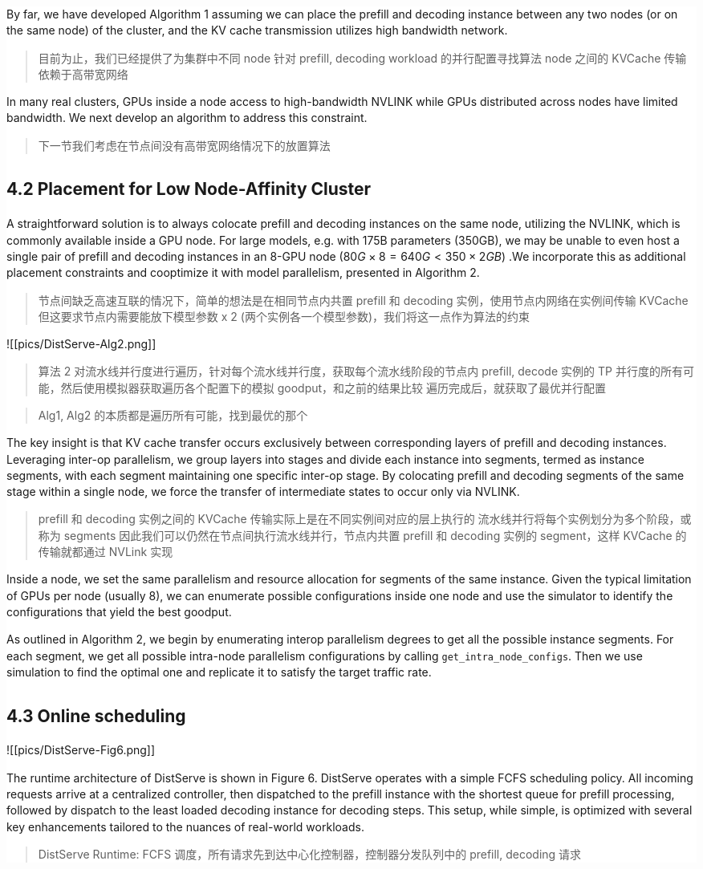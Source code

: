 By far, we have developed Algorithm 1 assuming we can place the prefill and decoding instance between any two nodes (or on the same node) of the cluster, and the KV cache transmission utilizes high bandwidth network. 
>  目前为止，我们已经提供了为集群中不同 node 针对 prefill, decoding workload 的并行配置寻找算法
>  node 之间的 KVCache 传输依赖于高带宽网络

In many real clusters, GPUs inside a node access to high-bandwidth NVLINK while GPUs distributed across nodes have limited bandwidth. We next develop an algorithm to address this constraint.
>  下一节我们考虑在节点间没有高带宽网络情况下的放置算法

## 4.2 Placement for Low Node-Affinity Cluster
A straightforward solution is to always colocate prefill and decoding instances on the same node, utilizing the NVLINK, which is commonly available inside a GPU node. For large models, e.g. with 175B parameters (350GB), we may be unable to even host a single pair of prefill and decoding instances in an 8-GPU node  $(80G\times 8 = 640G< 350\times 2GB)$  .We incorporate this as additional placement constraints and cooptimize it with model parallelism, presented in Algorithm 2.
>  节点间缺乏高速互联的情况下，简单的想法是在相同节点内共置 prefill 和 decoding 实例，使用节点内网络在实例间传输 KVCache
>  但这要求节点内需要能放下模型参数 x 2 (两个实例各一个模型参数)，我们将这一点作为算法的约束

![[pics/DistServe-Alg2.png]]

>  算法 2 对流水线并行度进行遍历，针对每个流水线并行度，获取每个流水线阶段的节点内 prefill, decode 实例的 TP 并行度的所有可能，然后使用模拟器获取遍历各个配置下的模拟 goodput，和之前的结果比较
>  遍历完成后，就获取了最优并行配置

>  Alg1, Alg2 的本质都是遍历所有可能，找到最优的那个

The key insight is that KV cache transfer occurs exclusively between corresponding layers of prefill and decoding instances. Leveraging inter-op parallelism, we group layers into stages and divide each instance into segments, termed as instance segments, with each segment maintaining one specific inter-op stage. By colocating prefill and decoding segments of the same stage within a single node, we force the transfer of intermediate states to occur only via NVLINK. 
>  prefill 和 decoding 实例之间的 KVCache 传输实际上是在不同实例间对应的层上执行的
>  流水线并行将每个实例划分为多个阶段，或称为 segments
>  因此我们可以仍然在节点间执行流水线并行，节点内共置 prefill 和 decoding 实例的 segment，这样 KVCache 的传输就都通过 NVLink 实现

Inside a node, we set the same parallelism and resource allocation for segments of the same instance. Given the typical limitation of GPUs per node (usually 8), we can enumerate possible configurations inside one node and use the simulator to identify the configurations that yield the best goodput.

As outlined in Algorithm 2, we begin by enumerating interop parallelism degrees to get all the possible instance segments. For each segment, we get all possible intra-node parallelism configurations by calling `get_intra_node_configs`. Then we use simulation to find the optimal one and replicate it to satisfy the target traffic rate.

## 4.3 Online scheduling

![[pics/DistServe-Fig6.png]]

The runtime architecture of DistServe is shown in Figure 6. DistServe operates with a simple FCFS scheduling policy. All incoming requests arrive at a centralized controller, then dispatched to the prefill instance with the shortest queue for prefill processing, followed by dispatch to the least loaded decoding instance for decoding steps. This setup, while simple, is optimized with several key enhancements tailored to the nuances of real-world workloads.
>  DistServe Runtime: FCFS 调度，所有请求先到达中心化控制器，控制器分发队列中的 prefill, decoding 请求
